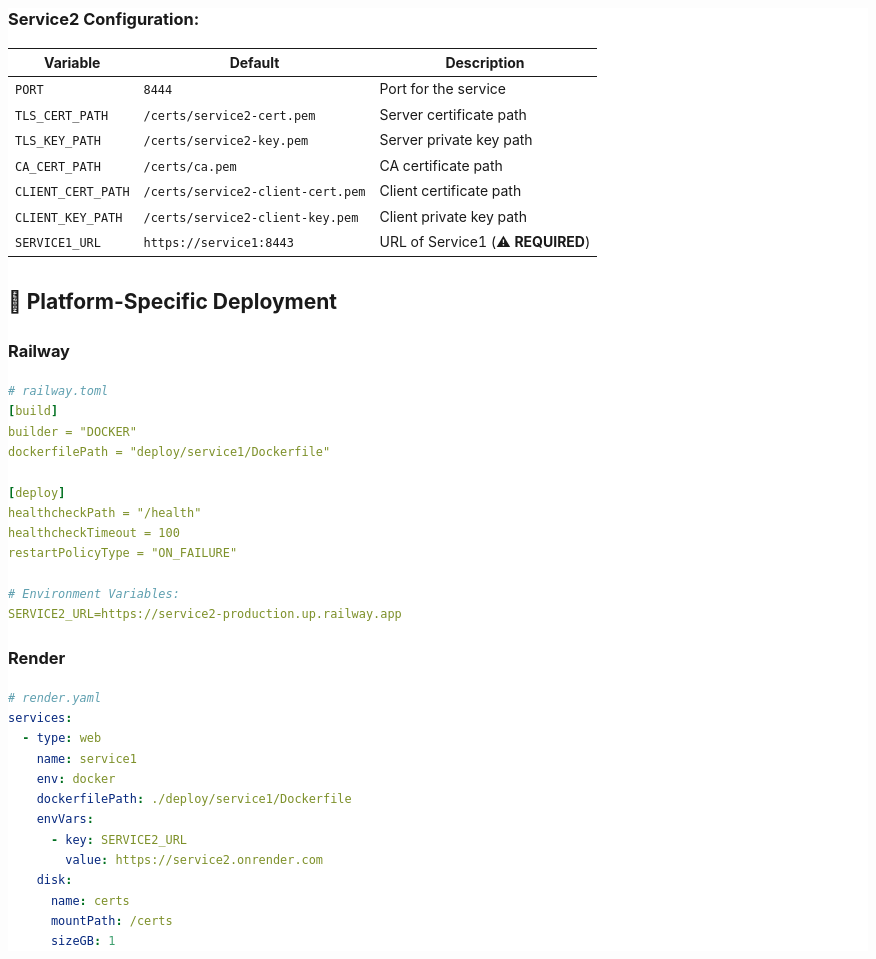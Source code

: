 ### Service2 Configuration:
| Variable | Default | Description |
|----------|---------|-------------|
| `PORT` | `8444` | Port for the service |
| `TLS_CERT_PATH` | `/certs/service2-cert.pem` | Server certificate path |
| `TLS_KEY_PATH` | `/certs/service2-key.pem` | Server private key path |
| `CA_CERT_PATH` | `/certs/ca.pem` | CA certificate path |
| `CLIENT_CERT_PATH` | `/certs/service2-client-cert.pem` | Client certificate path |
| `CLIENT_KEY_PATH` | `/certs/service2-client-key.pem` | Client private key path |
| `SERVICE1_URL` | `https://service1:8443` | URL of Service1 (⚠️ **REQUIRED**) |

## 🚀 Platform-Specific Deployment

### Railway
```yaml
# railway.toml
[build]
builder = "DOCKER"
dockerfilePath = "deploy/service1/Dockerfile"

[deploy]
healthcheckPath = "/health"
healthcheckTimeout = 100
restartPolicyType = "ON_FAILURE"

# Environment Variables:
SERVICE2_URL=https://service2-production.up.railway.app
```

### Render
```yaml
# render.yaml
services:
  - type: web
    name: service1
    env: docker
    dockerfilePath: ./deploy/service1/Dockerfile
    envVars:
      - key: SERVICE2_URL
        value: https://service2.onrender.com
    disk:
      name: certs
      mountPath: /certs
      sizeGB: 1
```

